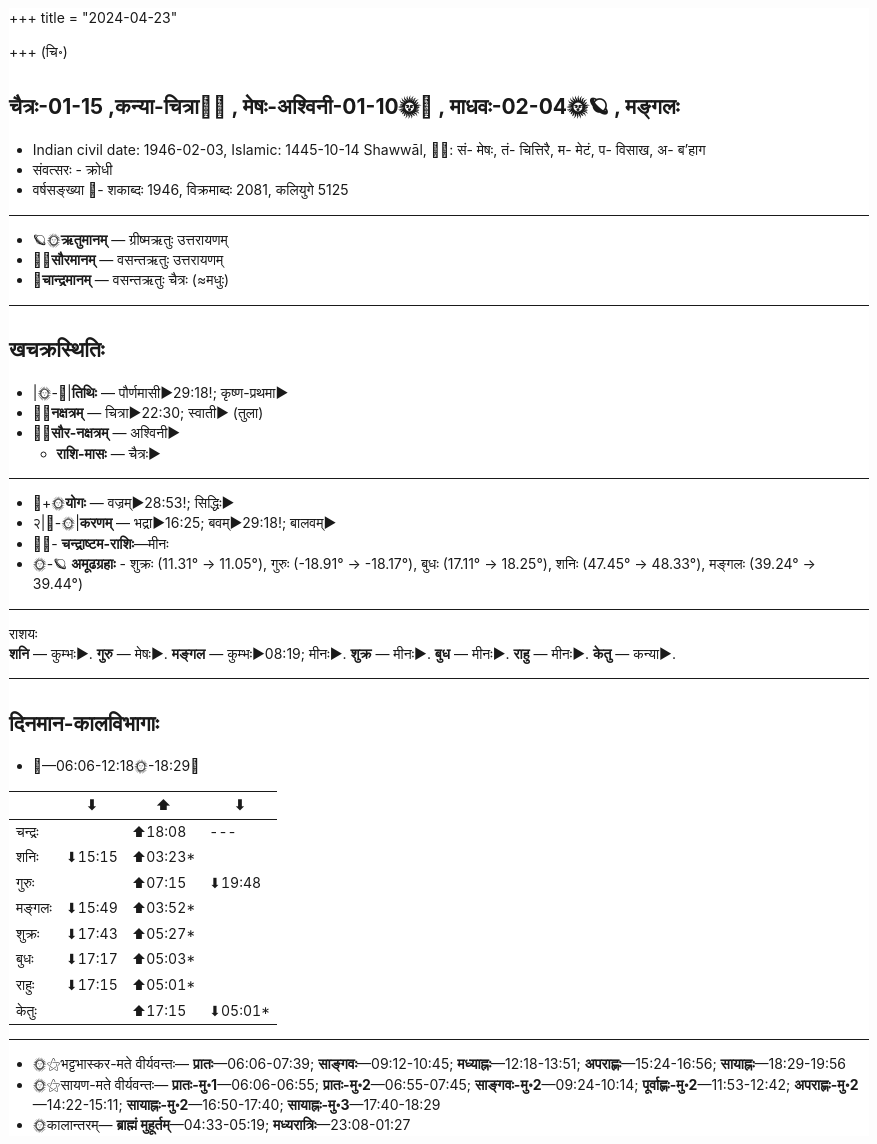 +++
title = "2024-04-23"

+++
(चि॰)
## चैत्रः-01-15  ,कन्या-चित्रा🌛🌌  ,  मेषः-अश्विनी-01-10🌞🌌  ,  माधवः-02-04🌞🪐  , मङ्गलः
- Indian civil date: 1946-02-03, Islamic: 1445-10-14 Shawwāl, 🌌🌞: सं- मेषः, तं- चित्तिरै, म- मेटं, प- विसाख, अ- ब’हाग
- संवत्सरः - क्रोधी
- वर्षसङ्ख्या 🌛- शकाब्दः 1946, विक्रमाब्दः 2081, कलियुगे 5125
___________________
- 🪐🌞**ऋतुमानम्** — ग्रीष्मऋतुः उत्तरायणम्
- 🌌🌞**सौरमानम्** — वसन्तऋतुः उत्तरायणम्
- 🌛**चान्द्रमानम्** — वसन्तऋतुः चैत्रः (≈मधुः)
___________________


## खचक्रस्थितिः
- |🌞-🌛|**तिथिः** — पौर्णमासी►29:18!; कृष्ण-प्रथमा►  
- 🌌🌛**नक्षत्रम्** — चित्रा►22:30; स्वाती► (तुला)  
- 🌌🌞**सौर-नक्षत्रम्** — अश्विनी►  
  - **राशि-मासः** — चैत्रः► 
___________________
- 🌛+🌞**योगः** — वज्रम्►28:53!; सिद्धिः►  
- २|🌛-🌞|**करणम्** — भद्रा►16:25; बवम्►29:18!; बालवम्►  
- 🌌🌛- **चन्द्राष्टम-राशिः**—मीनः  
- 🌞-🪐 **अमूढग्रहाः** - शुक्रः (11.31° → 11.05°), गुरुः (-18.91° → -18.17°), बुधः (17.11° → 18.25°), शनिः (47.45° → 48.33°), मङ्गलः (39.24° → 39.44°)
___________________
राशयः  
**शनि** — कुम्भः►. **गुरु** — मेषः►. **मङ्गल** — कुम्भः►08:19; मीनः►. **शुक्र** — मीनः►. **बुध** — मीनः►. **राहु** — मीनः►. **केतु** — कन्या►. 
___________________


## दिनमान-कालविभागाः
- 🌅—06:06-12:18🌞-18:29🌇  

|      |⬇     |⬆     |⬇     |
|------|-----|-----|------|
|चन्द्रः|     |⬆18:08 |---|
|शनिः   |⬇15:15 |⬆03:23*|     |
|गुरुः  |     |⬆07:15 |⬇19:48 |
|मङ्गलः |⬇15:49 |⬆03:52*|     |
|शुक्रः |⬇17:43 |⬆05:27*|     |
|बुधः   |⬇17:17 |⬆05:03*|     |
|राहुः  |⬇17:15 |⬆05:01*|     |
|केतुः  |     |⬆17:15 |⬇05:01*|
___________________
- 🌞⚝भट्टभास्कर-मते वीर्यवन्तः— **प्रातः**—06:06-07:39; **साङ्गवः**—09:12-10:45; **मध्याह्नः**—12:18-13:51; **अपराह्णः**—15:24-16:56; **सायाह्नः**—18:29-19:56  
- 🌞⚝सायण-मते वीर्यवन्तः— **प्रातः-मु॰1**—06:06-06:55; **प्रातः-मु॰2**—06:55-07:45; **साङ्गवः-मु॰2**—09:24-10:14; **पूर्वाह्णः-मु॰2**—11:53-12:42; **अपराह्णः-मु॰2**—14:22-15:11; **सायाह्नः-मु॰2**—16:50-17:40; **सायाह्नः-मु॰3**—17:40-18:29  
- 🌞कालान्तरम्— **ब्राह्मं मुहूर्तम्**—04:33-05:19; **मध्यरात्रिः**—23:08-01:27  